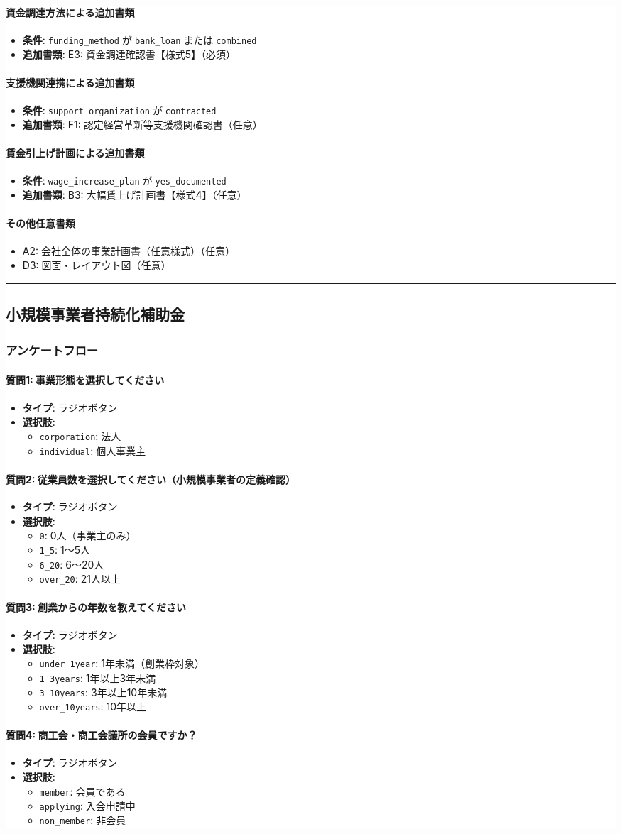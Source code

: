 #### 資金調達方法による追加書類
- **条件**: `funding_method` が `bank_loan` または `combined`
- **追加書類**: E3: 資金調達確認書【様式5】（必須）

#### 支援機関連携による追加書類
- **条件**: `support_organization` が `contracted`
- **追加書類**: F1: 認定経営革新等支援機関確認書（任意）

#### 賃金引上げ計画による追加書類
- **条件**: `wage_increase_plan` が `yes_documented`
- **追加書類**: B3: 大幅賃上げ計画書【様式4】（任意）

#### その他任意書類
- A2: 会社全体の事業計画書（任意様式）（任意）
- D3: 図面・レイアウト図（任意）

---

## 小規模事業者持続化補助金

### アンケートフロー

#### 質問1: 事業形態を選択してください
- **タイプ**: ラジオボタン
- **選択肢**:
  - `corporation`: 法人
  - `individual`: 個人事業主

#### 質問2: 従業員数を選択してください（小規模事業者の定義確認）
- **タイプ**: ラジオボタン
- **選択肢**:
  - `0`: 0人（事業主のみ）
  - `1_5`: 1〜5人
  - `6_20`: 6〜20人
  - `over_20`: 21人以上

#### 質問3: 創業からの年数を教えてください
- **タイプ**: ラジオボタン
- **選択肢**:
  - `under_1year`: 1年未満（創業枠対象）
  - `1_3years`: 1年以上3年未満
  - `3_10years`: 3年以上10年未満
  - `over_10years`: 10年以上

#### 質問4: 商工会・商工会議所の会員ですか？
- **タイプ**: ラジオボタン
- **選択肢**:
  - `member`: 会員である
  - `applying`: 入会申請中
  - `non_member`: 非会員
